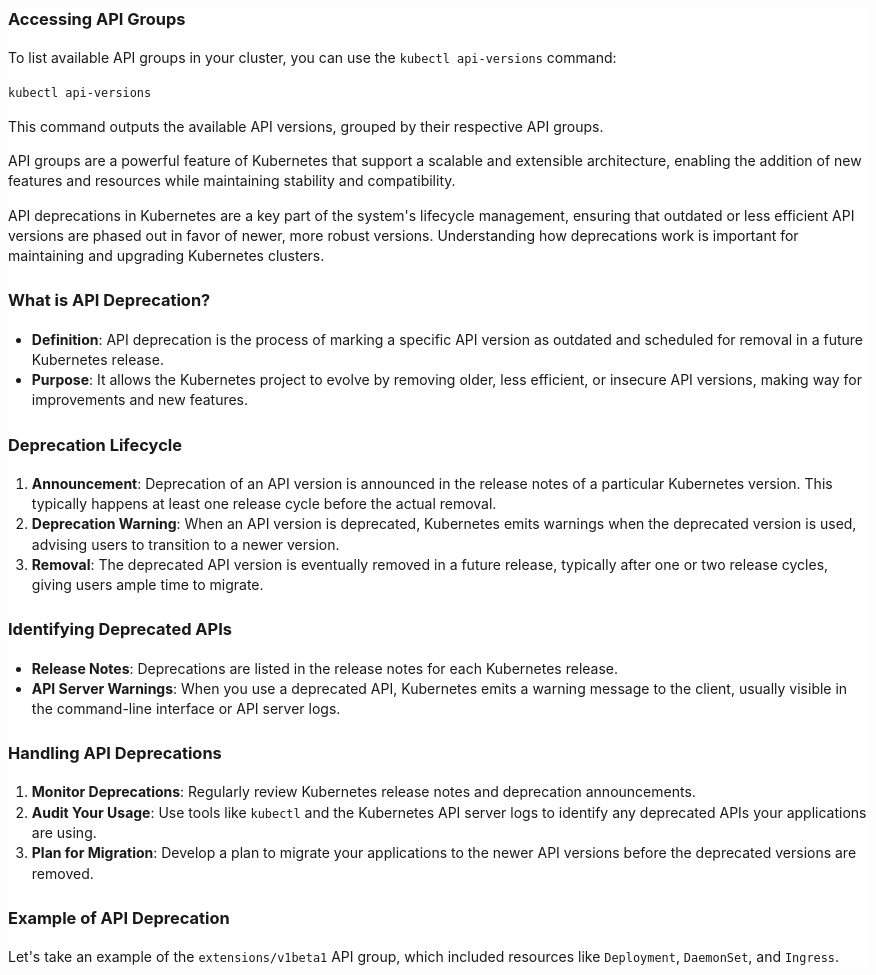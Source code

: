 ### Accessing API Groups

To list available API groups in your cluster, you can use the `kubectl api-versions` command:

```sh
kubectl api-versions
```

This command outputs the available API versions, grouped by their respective API groups.

API groups are a powerful feature of Kubernetes that support a scalable and extensible architecture, enabling the addition of new features and resources while maintaining stability and compatibility.




API deprecations in Kubernetes are a key part of the system's lifecycle management, ensuring that outdated or less efficient API versions are phased out in favor of newer, more robust versions. Understanding how deprecations work is important for maintaining and upgrading Kubernetes clusters.

### What is API Deprecation?

- **Definition**: API deprecation is the process of marking a specific API version as outdated and scheduled for removal in a future Kubernetes release.
- **Purpose**: It allows the Kubernetes project to evolve by removing older, less efficient, or insecure API versions, making way for improvements and new features.

### Deprecation Lifecycle

1. **Announcement**: Deprecation of an API version is announced in the release notes of a particular Kubernetes version. This typically happens at least one release cycle before the actual removal.
2. **Deprecation Warning**: When an API version is deprecated, Kubernetes emits warnings when the deprecated version is used, advising users to transition to a newer version.
3. **Removal**: The deprecated API version is eventually removed in a future release, typically after one or two release cycles, giving users ample time to migrate.

### Identifying Deprecated APIs

- **Release Notes**: Deprecations are listed in the release notes for each Kubernetes release.
- **API Server Warnings**: When you use a deprecated API, Kubernetes emits a warning message to the client, usually visible in the command-line interface or API server logs.

### Handling API Deprecations

1. **Monitor Deprecations**: Regularly review Kubernetes release notes and deprecation announcements.
2. **Audit Your Usage**: Use tools like `kubectl` and the Kubernetes API server logs to identify any deprecated APIs your applications are using.
3. **Plan for Migration**: Develop a plan to migrate your applications to the newer API versions before the deprecated versions are removed.

### Example of API Deprecation

Let's take an example of the `extensions/v1beta1` API group, which included resources like `Deployment`, `DaemonSet`, and `Ingress`.
